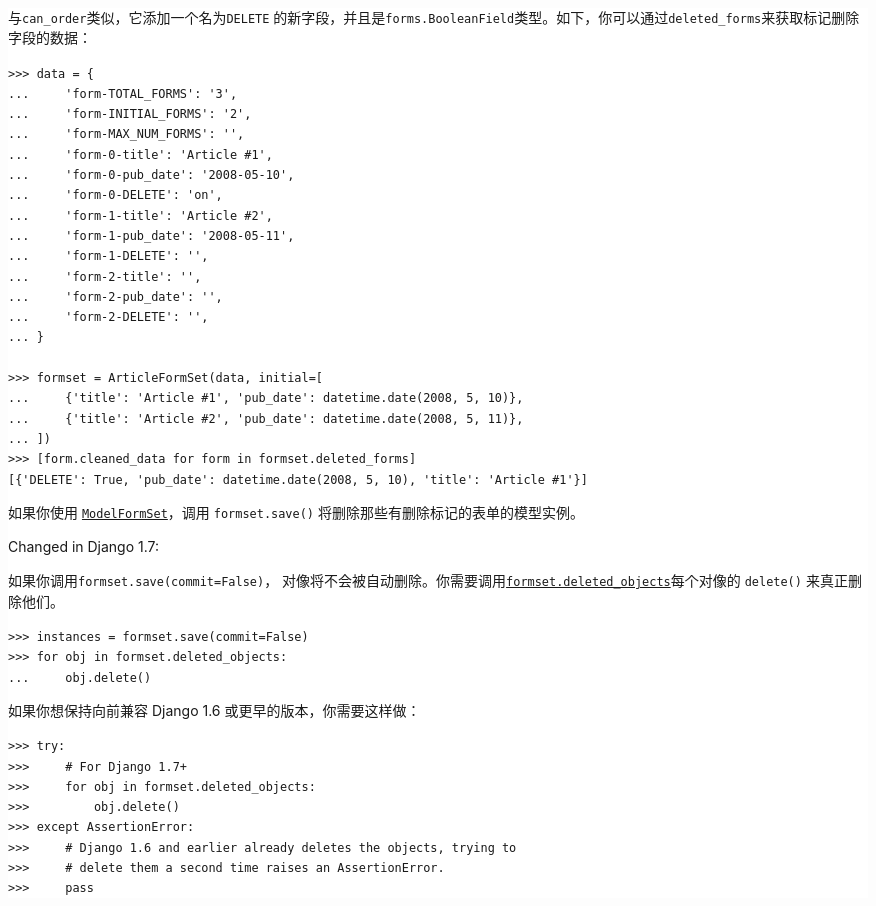 与`can_order`类似，它添加一个名为`DELETE` 的新字段，并且是`forms.BooleanField`类型。如下，你可以通过`deleted_forms`来获取标记删除字段的数据：





```
>>> data = {
...     'form-TOTAL_FORMS': '3',
...     'form-INITIAL_FORMS': '2',
...     'form-MAX_NUM_FORMS': '',
...     'form-0-title': 'Article #1',
...     'form-0-pub_date': '2008-05-10',
...     'form-0-DELETE': 'on',
...     'form-1-title': 'Article #2',
...     'form-1-pub_date': '2008-05-11',
...     'form-1-DELETE': '',
...     'form-2-title': '',
...     'form-2-pub_date': '',
...     'form-2-DELETE': '',
... }

>>> formset = ArticleFormSet(data, initial=[
...     {'title': 'Article #1', 'pub_date': datetime.date(2008, 5, 10)},
...     {'title': 'Article #2', 'pub_date': datetime.date(2008, 5, 11)},
... ])
>>> [form.cleaned_data for form in formset.deleted_forms]
[{'DELETE': True, 'pub_date': datetime.date(2008, 5, 10), 'title': 'Article #1'}]

```





如果你使用 [`ModelFormSet`](modelforms.html#django.forms.models.BaseModelFormSet "django.forms.models.BaseModelFormSet")，调用 `formset.save()` 将删除那些有删除标记的表单的模型实例。

Changed in Django 1.7:

如果你调用`formset.save(commit=False)`， 对像将不会被自动删除。你需要调用[`formset.deleted_objects`](modelforms.html#django.forms.models.BaseModelFormSet.deleted_objects "django.forms.models.BaseModelFormSet.deleted_objects")每个对像的 `delete()` 来真正删除他们。





```
>>> instances = formset.save(commit=False)
>>> for obj in formset.deleted_objects:
...     obj.delete()

```





如果你想保持向前兼容 Django 1.6 或更早的版本，你需要这样做：





```
>>> try:
>>>     # For Django 1.7+
>>>     for obj in formset.deleted_objects:
>>>         obj.delete()
>>> except AssertionError:
>>>     # Django 1.6 and earlier already deletes the objects, trying to
>>>     # delete them a second time raises an AssertionError.
>>>     pass

```

